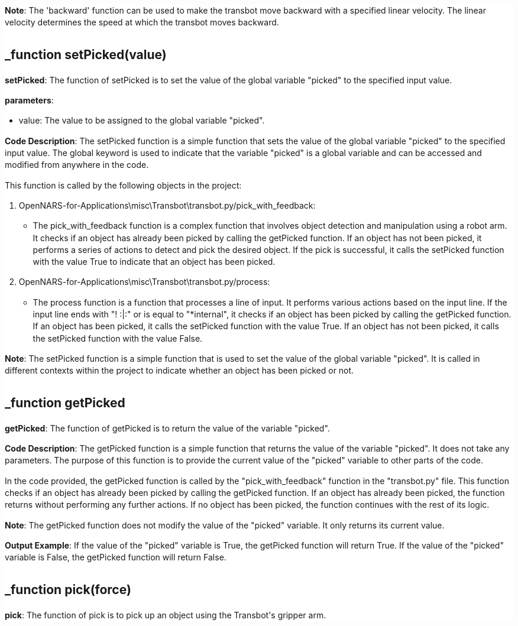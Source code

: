 **Note**: The 'backward' function can be used to make the transbot move backward with a specified linear velocity. The linear velocity determines the speed at which the transbot moves backward.
## _function setPicked(value)
**setPicked**: The function of setPicked is to set the value of the global variable "picked" to the specified input value.

**parameters**:
- value: The value to be assigned to the global variable "picked".

**Code Description**:
The setPicked function is a simple function that sets the value of the global variable "picked" to the specified input value. The global keyword is used to indicate that the variable "picked" is a global variable and can be accessed and modified from anywhere in the code.

This function is called by the following objects in the project:

1. OpenNARS-for-Applications\misc\Transbot\transbot.py/pick_with_feedback:
   - The pick_with_feedback function is a complex function that involves object detection and manipulation using a robot arm. It checks if an object has already been picked by calling the getPicked function. If an object has not been picked, it performs a series of actions to detect and pick the desired object. If the pick is successful, it calls the setPicked function with the value True to indicate that an object has been picked.

2. OpenNARS-for-Applications\misc\Transbot\transbot.py/process:
   - The process function is a function that processes a line of input. It performs various actions based on the input line. If the input line ends with "! :|:" or is equal to "*internal", it checks if an object has been picked by calling the getPicked function. If an object has been picked, it calls the setPicked function with the value True. If an object has not been picked, it calls the setPicked function with the value False.

**Note**: The setPicked function is a simple function that is used to set the value of the global variable "picked". It is called in different contexts within the project to indicate whether an object has been picked or not.
## _function getPicked
**getPicked**: The function of getPicked is to return the value of the variable "picked".

**Code Description**: The getPicked function is a simple function that returns the value of the variable "picked". It does not take any parameters. The purpose of this function is to provide the current value of the "picked" variable to other parts of the code.

In the code provided, the getPicked function is called by the "pick_with_feedback" function in the "transbot.py" file. This function checks if an object has already been picked by calling the getPicked function. If an object has already been picked, the function returns without performing any further actions. If no object has been picked, the function continues with the rest of its logic.

**Note**: The getPicked function does not modify the value of the "picked" variable. It only returns its current value.

**Output Example**: 
If the value of the "picked" variable is True, the getPicked function will return True.
If the value of the "picked" variable is False, the getPicked function will return False.
## _function pick(force)
**pick**: The function of pick is to pick up an object using the Transbot's gripper arm.

